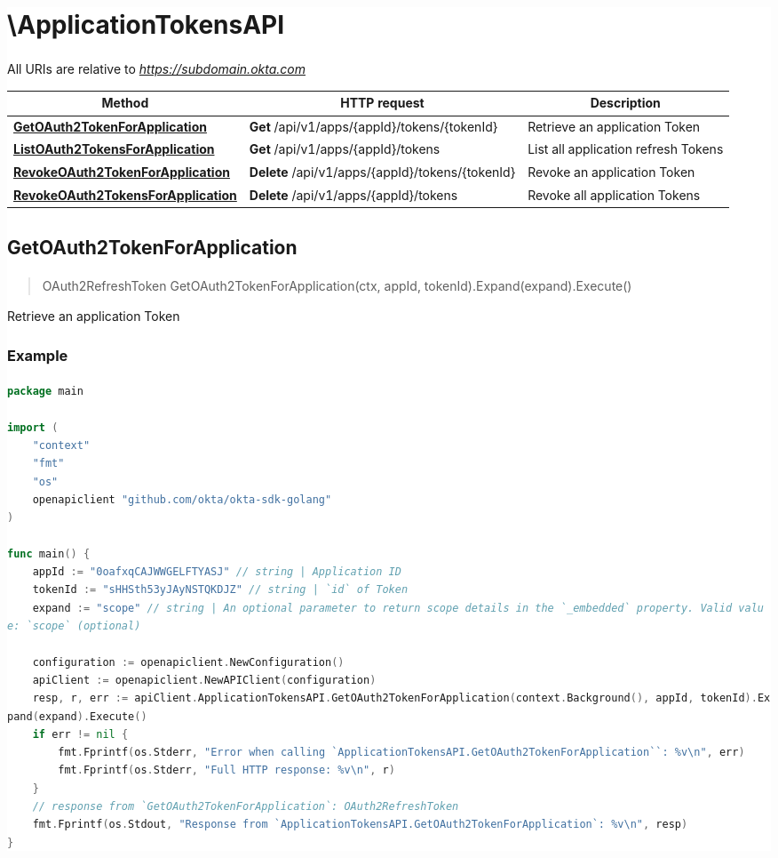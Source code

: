 # \ApplicationTokensAPI

All URIs are relative to *https://subdomain.okta.com*

Method | HTTP request | Description
------------- | ------------- | -------------
[**GetOAuth2TokenForApplication**](ApplicationTokensAPI.md#GetOAuth2TokenForApplication) | **Get** /api/v1/apps/{appId}/tokens/{tokenId} | Retrieve an application Token
[**ListOAuth2TokensForApplication**](ApplicationTokensAPI.md#ListOAuth2TokensForApplication) | **Get** /api/v1/apps/{appId}/tokens | List all application refresh Tokens
[**RevokeOAuth2TokenForApplication**](ApplicationTokensAPI.md#RevokeOAuth2TokenForApplication) | **Delete** /api/v1/apps/{appId}/tokens/{tokenId} | Revoke an application Token
[**RevokeOAuth2TokensForApplication**](ApplicationTokensAPI.md#RevokeOAuth2TokensForApplication) | **Delete** /api/v1/apps/{appId}/tokens | Revoke all application Tokens



## GetOAuth2TokenForApplication

> OAuth2RefreshToken GetOAuth2TokenForApplication(ctx, appId, tokenId).Expand(expand).Execute()

Retrieve an application Token



### Example

```go
package main

import (
    "context"
    "fmt"
    "os"
    openapiclient "github.com/okta/okta-sdk-golang"
)

func main() {
    appId := "0oafxqCAJWWGELFTYASJ" // string | Application ID
    tokenId := "sHHSth53yJAyNSTQKDJZ" // string | `id` of Token
    expand := "scope" // string | An optional parameter to return scope details in the `_embedded` property. Valid value: `scope` (optional)

    configuration := openapiclient.NewConfiguration()
    apiClient := openapiclient.NewAPIClient(configuration)
    resp, r, err := apiClient.ApplicationTokensAPI.GetOAuth2TokenForApplication(context.Background(), appId, tokenId).Expand(expand).Execute()
    if err != nil {
        fmt.Fprintf(os.Stderr, "Error when calling `ApplicationTokensAPI.GetOAuth2TokenForApplication``: %v\n", err)
        fmt.Fprintf(os.Stderr, "Full HTTP response: %v\n", r)
    }
    // response from `GetOAuth2TokenForApplication`: OAuth2RefreshToken
    fmt.Fprintf(os.Stdout, "Response from `ApplicationTokensAPI.GetOAuth2TokenForApplication`: %v\n", resp)
}
```
